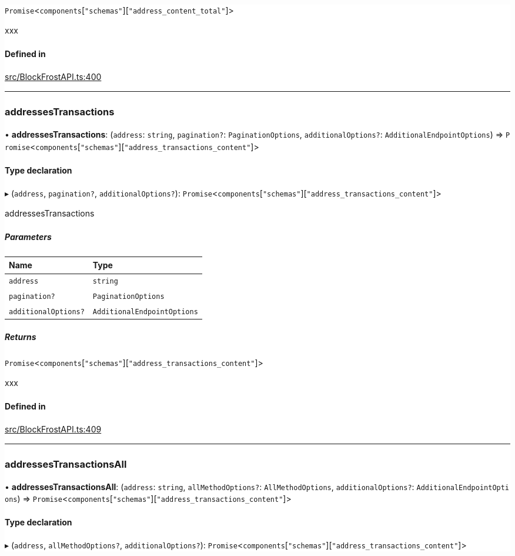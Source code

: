 `Promise`<`components`[``"schemas"``][``"address_content_total"``]\>

xxx

#### Defined in

[src/BlockFrostAPI.ts:400](https://github.com/blockfrost/blockfrost-js/blob/9b3f200/src/BlockFrostAPI.ts#L400)

___

### addressesTransactions

• **addressesTransactions**: (`address`: `string`, `pagination?`: `PaginationOptions`, `additionalOptions?`: `AdditionalEndpointOptions`) => `Promise`<`components`[``"schemas"``][``"address_transactions_content"``]\>

#### Type declaration

▸ (`address`, `pagination?`, `additionalOptions?`): `Promise`<`components`[``"schemas"``][``"address_transactions_content"``]\>

addressesTransactions

##### Parameters

| Name | Type |
| :------ | :------ |
| `address` | `string` |
| `pagination?` | `PaginationOptions` |
| `additionalOptions?` | `AdditionalEndpointOptions` |

##### Returns

`Promise`<`components`[``"schemas"``][``"address_transactions_content"``]\>

xxx

#### Defined in

[src/BlockFrostAPI.ts:409](https://github.com/blockfrost/blockfrost-js/blob/9b3f200/src/BlockFrostAPI.ts#L409)

___

### addressesTransactionsAll

• **addressesTransactionsAll**: (`address`: `string`, `allMethodOptions?`: `AllMethodOptions`, `additionalOptions?`: `AdditionalEndpointOptions`) => `Promise`<`components`[``"schemas"``][``"address_transactions_content"``]\>

#### Type declaration

▸ (`address`, `allMethodOptions?`, `additionalOptions?`): `Promise`<`components`[``"schemas"``][``"address_transactions_content"``]\>
